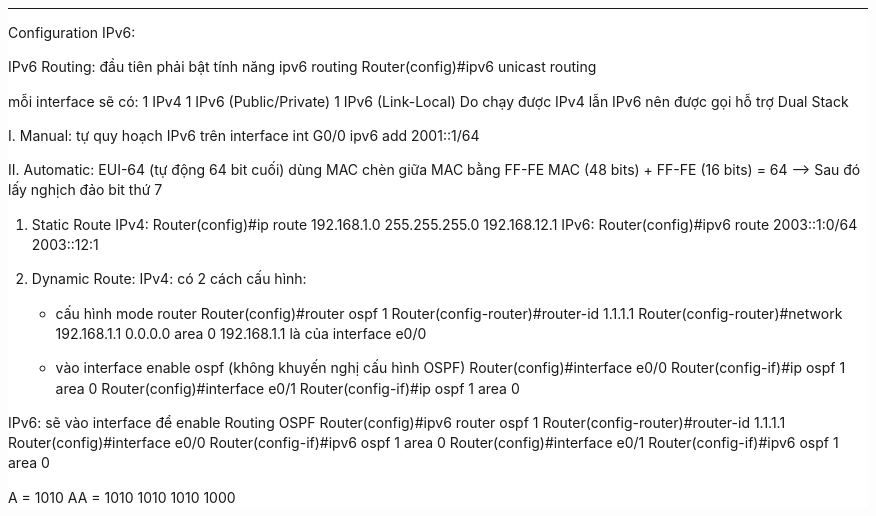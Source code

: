 ---------------------------------------------------------------------------------------------------------------------------------------------
Configuration IPv6:

IPv6 Routing: đầu tiên phải bật tính năng ipv6 routing
Router(config)#ipv6 unicast routing

mỗi interface sẽ có:
1 IPv4
1 IPv6 (Public/Private)
1 IPv6 (Link-Local)
Do chạy được IPv4 lẫn IPv6 nên được gọi
hỗ trợ Dual Stack

I. Manual: tự quy hoạch IPv6 trên interface
	int G0/0
	  ipv6 add 2001::1/64

II. Automatic: EUI-64 (tự động 64 bit cuối)
dùng MAC chèn giữa MAC bằng FF-FE
MAC (48 bits) + FF-FE (16 bits) = 64
--> Sau đó lấy nghịch đảo bit thứ 7

1. Static Route
IPv4: 
Router(config)#ip route 192.168.1.0 255.255.255.0 192.168.12.1
IPv6: 
Router(config)#ipv6 route 2003::1:0/64 2003::12:1

2. Dynamic Route:
IPv4: có 2 cách cấu hình:
	- cấu hình mode router
Router(config)#router ospf 1
Router(config-router)#router-id 1.1.1.1
Router(config-router)#network 192.168.1.1 0.0.0.0 area 0
192.168.1.1 là của interface e0/0 

	- vào interface enable ospf (không khuyến nghị cấu hình OSPF)
Router(config)#interface e0/0
Router(config-if)#ip ospf 1 area 0
Router(config)#interface e0/1
Router(config-if)#ip ospf 1 area 0

IPv6: sẽ vào interface để enable Routing OSPF
Router(config)#ipv6 router ospf 1
Router(config-router)#router-id 1.1.1.1
Router(config)#interface e0/0
Router(config-if)#ipv6 ospf 1 area 0
Router(config)#interface e0/1
Router(config-if)#ipv6 ospf 1 area 0

A = 1010
AA = 1010 1010
     1010 1000
